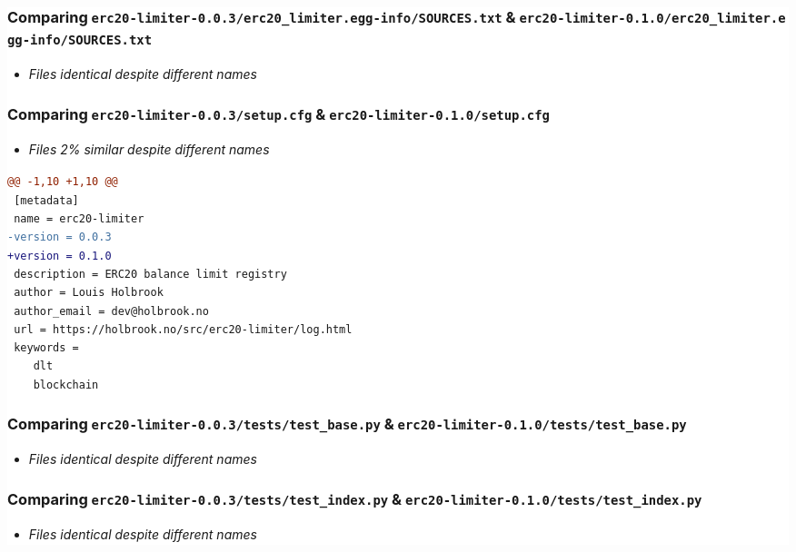 ### Comparing `erc20-limiter-0.0.3/erc20_limiter.egg-info/SOURCES.txt` & `erc20-limiter-0.1.0/erc20_limiter.egg-info/SOURCES.txt`

 * *Files identical despite different names*

### Comparing `erc20-limiter-0.0.3/setup.cfg` & `erc20-limiter-0.1.0/setup.cfg`

 * *Files 2% similar despite different names*

```diff
@@ -1,10 +1,10 @@
 [metadata]
 name = erc20-limiter
-version = 0.0.3
+version = 0.1.0
 description = ERC20 balance limit registry
 author = Louis Holbrook
 author_email = dev@holbrook.no
 url = https://holbrook.no/src/erc20-limiter/log.html
 keywords = 
 	dlt
 	blockchain
```

### Comparing `erc20-limiter-0.0.3/tests/test_base.py` & `erc20-limiter-0.1.0/tests/test_base.py`

 * *Files identical despite different names*

### Comparing `erc20-limiter-0.0.3/tests/test_index.py` & `erc20-limiter-0.1.0/tests/test_index.py`

 * *Files identical despite different names*

